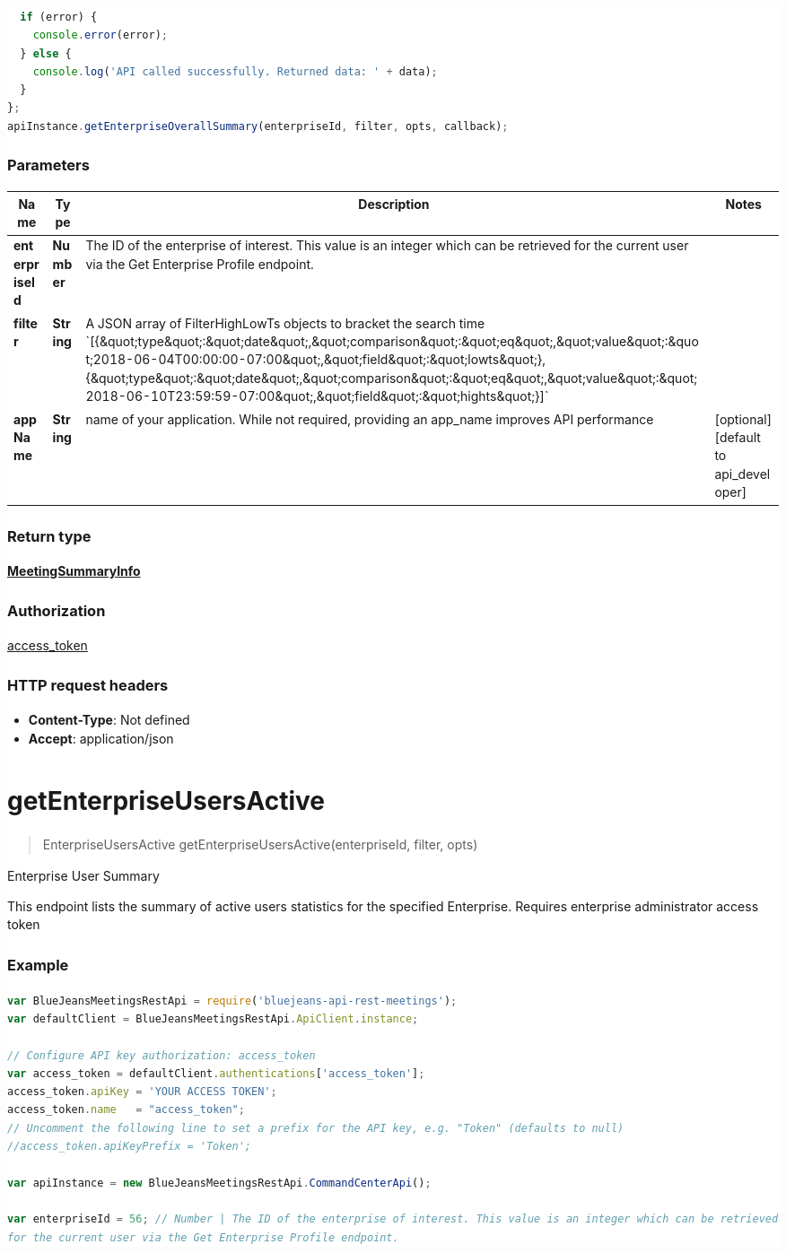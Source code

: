 ```javascript
  if (error) {
    console.error(error);
  } else {
    console.log('API called successfully. Returned data: ' + data);
  }
};
apiInstance.getEnterpriseOverallSummary(enterpriseId, filter, opts, callback);
```

### Parameters

Name | Type | Description  | Notes
------------- | ------------- | ------------- | -------------
 **enterpriseId** | **Number**| The ID of the enterprise of interest. This value is an integer which can be retrieved for the current user via the Get Enterprise Profile endpoint. | 
 **filter** | **String**| A JSON array of FilterHighLowTs objects to bracket the search time &#x60;[{\&quot;type\&quot;:\&quot;date\&quot;,\&quot;comparison\&quot;:\&quot;eq\&quot;,\&quot;value\&quot;:\&quot;2018-06-04T00:00:00-07:00\&quot;,\&quot;field\&quot;:\&quot;lowts\&quot;},{\&quot;type\&quot;:\&quot;date\&quot;,\&quot;comparison\&quot;:\&quot;eq\&quot;,\&quot;value\&quot;:\&quot;2018-06-10T23:59:59-07:00\&quot;,\&quot;field\&quot;:\&quot;hights\&quot;}]&#x60; | 
 **appName** | **String**| name of your application.  While not required, providing an app_name improves API performance | [optional] [default to api_developer]

### Return type

[**MeetingSummaryInfo**](MeetingSummaryInfo.md)

### Authorization

[access_token](../README.md#access_token)

### HTTP request headers

 - **Content-Type**: Not defined
 - **Accept**: application/json

<a name="getEnterpriseUsersActive"></a>
# **getEnterpriseUsersActive**
> EnterpriseUsersActive getEnterpriseUsersActive(enterpriseId, filter, opts)

Enterprise User Summary

This endpoint lists the summary of active users statistics for the specified Enterprise.  Requires enterprise administrator access token

### Example
```javascript
var BlueJeansMeetingsRestApi = require('bluejeans-api-rest-meetings');
var defaultClient = BlueJeansMeetingsRestApi.ApiClient.instance;

// Configure API key authorization: access_token
var access_token = defaultClient.authentications['access_token'];
access_token.apiKey = 'YOUR ACCESS TOKEN';
access_token.name   = "access_token";
// Uncomment the following line to set a prefix for the API key, e.g. "Token" (defaults to null)
//access_token.apiKeyPrefix = 'Token';

var apiInstance = new BlueJeansMeetingsRestApi.CommandCenterApi();

var enterpriseId = 56; // Number | The ID of the enterprise of interest. This value is an integer which can be retrieved for the current user via the Get Enterprise Profile endpoint.

```
